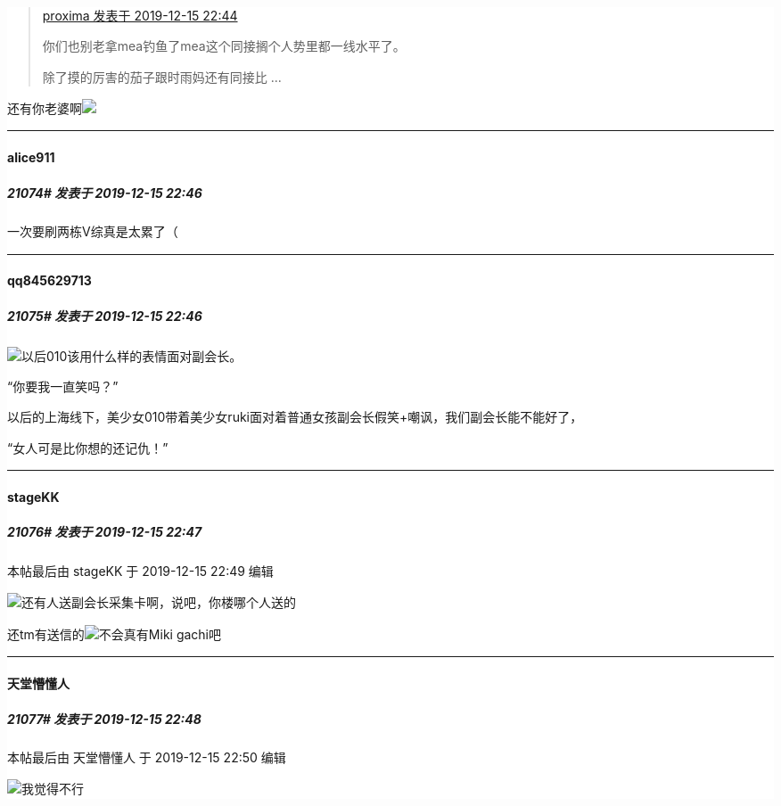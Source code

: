 
<blockquote><a href="httphttps://bbs.saraba1st.com/2b/forum.php?mod=redirect&amp;goto=findpost&amp;pid=45873805&amp;ptid=1857164" target="_blank">proxima 发表于 2019-12-15 22:44</a>

你们也别老拿mea钓鱼了mea这个同接搁个人势里都一线水平了。

除了摸的厉害的茄子跟时雨妈还有同接比 ...</blockquote>
还有你老婆啊<img src="https://static.saraba1st.com/image/smiley/face2017/065.png" referrerpolicy="no-referrer">


-----

####  alice911  
##### 21074#       发表于 2019-12-15 22:46


一次要刷两栋V综真是太累了（


-----

####  qq845629713  
##### 21075#       发表于 2019-12-15 22:46


<img src="https://static.saraba1st.com/image/smiley/face2017/065.png" referrerpolicy="no-referrer">以后010该用什么样的表情面对副会长。


“你要我一直笑吗？”


以后的上海线下，美少女010带着美少女ruki面对着普通女孩副会长假笑+嘲讽，我们副会长能不能好了，


“女人可是比你想的还记仇！”


-----

####  stageKK  
##### 21076#       发表于 2019-12-15 22:47


 本帖最后由 stageKK 于 2019-12-15 22:49 编辑 

<img src="https://static.saraba1st.com/image/smiley/face2017/067.png" referrerpolicy="no-referrer">还有人送副会长采集卡啊，说吧，你楼哪个人送的


还tm有送信的<img src="https://static.saraba1st.com/image/smiley/face2017/068.png" referrerpolicy="no-referrer">不会真有Miki gachi吧


-----

####  天堂懵懂人  
##### 21077#       发表于 2019-12-15 22:48


 本帖最后由 天堂懵懂人 于 2019-12-15 22:50 编辑 

<img src="https://static.saraba1st.com/image/smiley/face2017/002.png" referrerpolicy="no-referrer">我觉得不行 
